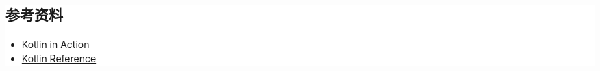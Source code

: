 ## 参考资料

- [Kotlin in Action](https://www.manning.com/books/kotlin-in-action)
- [Kotlin Reference](http://kotlinlang.org/docs/reference/)
